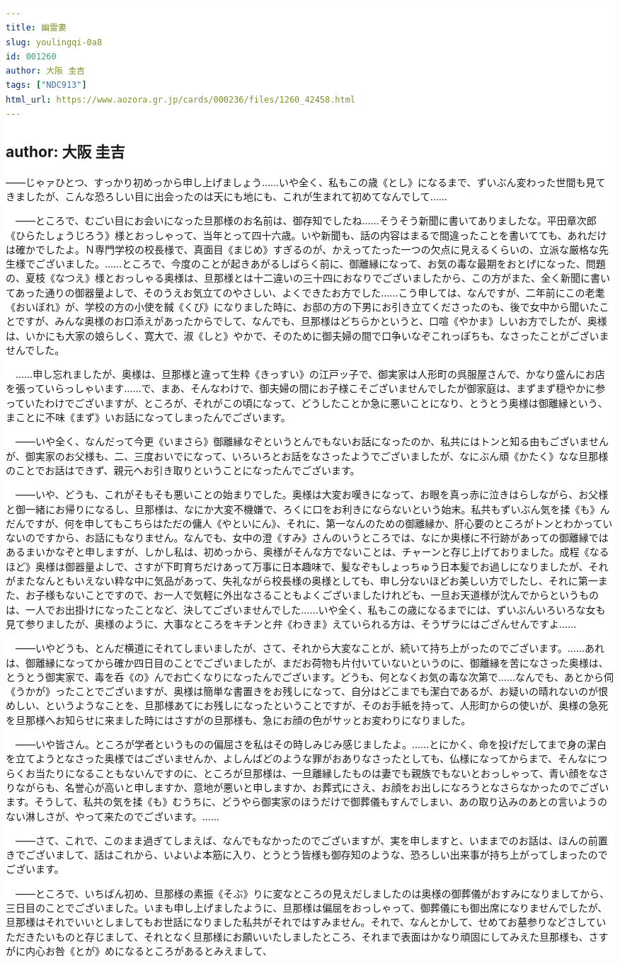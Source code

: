 ```yaml
---
title: 幽霊妻
slug: youlingqi-0a8
id: 001260
author: 大阪 圭吉
tags: ["NDC913"]
html_url: https://www.aozora.gr.jp/cards/000236/files/1260_42458.html
---
```


## author: 大阪 圭吉

――じゃァひとつ、すっかり初めっから申し上げましょう……いや全く、私もこの歳《とし》になるまで、ずいぶん変わった世間も見てきましたが、こんな恐ろしい目に出会ったのは天にも地にも、これが生まれて初めてなんでして……

　――ところで、むごい目にお会いになった旦那様のお名前は、御存知でしたね……そうそう新聞に書いてありましたな。平田章次郎《ひらたしょうじろう》様とおっしゃって、当年とって四十六歳。いや新聞も、話の内容はまるで間違ったことを書いてても、あれだけは確かでしたよ。Ｎ専門学校の校長様で、真面目《まじめ》すぎるのが、かえってたった一つの欠点に見えるくらいの、立派な厳格な先生様でございました。……ところで、今度のことが起きあがるしばらく前に、御離縁になって、お気の毒な最期をおとげになった、問題の、夏枝《なつえ》様とおっしゃる奥様は、旦那様とは十二違いの三十四におなりでございましたから、この方がまた、全く新聞に書いてあった通りの御器量よしで、そのうえお気立てのやさしい、よくできたお方でした……こう申しては、なんですが、二年前にこの老耄《おいぼれ》が、学校の方の小使を馘《くび》になりました時に、お邸の方の下男にお引き立てくださったのも、後で女中から聞いたことですが、みんな奥様のお口添えがあったからでして、なんでも、旦那様はどちらかというと、口喧《やかま》しいお方でしたが、奥様は、いかにも大家の娘らしく、寛大で、淑《しと》やかで、そのために御夫婦の間で口争いなぞこれっぽちも、なさったことがございませんでした。

　……申し忘れましたが、奥様は、旦那様と違って生粋《きっすい》の江戸ッ子で、御実家は人形町の呉服屋さんで、かなり盛んにお店を張っていらっしゃいます……で、まあ、そんなわけで、御夫婦の間にお子様こそございませんでしたが御家庭は、まずまず穏やかに参っていたわけでございますが、ところが、それがこの頃になって、どうしたことか急に悪いことになり、とうとう奥様は御離縁という、まことに不味《まず》いお話になってしまったんでございます。

　――いや全く、なんだって今更《いまさら》御離縁なぞというとんでもないお話になったのか、私共にはトンと知る由もございませんが、御実家のお父様も、二、三度おいでになって、いろいろとお話をなさったようでございましたが、なにぶん頑《かたく》なな旦那様のことでお話はできず、親元へお引き取りということになったんでございます。

　――いや、どうも、これがそもそも悪いことの始まりでした。奥様は大変お嘆きになって、お眼を真っ赤に泣きはらしながら、お父様と御一緒にお帰りになるし、旦那様は、なにか大変不機嫌で、ろくに口をお利きにならないという始末。私共もずいぶん気を揉《も》んだんですが、何を申してもこちらはただの傭人《やといにん》、それに、第一なんのための御離縁か、肝心要のところがトンとわかっていないのですから、お話にもなりません。なんでも、女中の澄《すみ》さんのいうところでは、なにか奥様に不行跡があっての御離縁ではあるまいかなぞと申しますが、しかし私は、初めっから、奥様がそんな方でないことは、チャーンと存じ上げておりました。成程《なるほど》奥様は御器量よしで、さすが下町育ちだけあって万事に日本趣味で、髪なぞもしょっちゅう日本髪でお過しになりましたが、それがまたなんともいえない粋な中に気品があって、失礼ながら校長様の奥様としても、申し分ないほどお美しい方でしたし、それに第一また、お子様もないことですので、お一人で気軽に外出なさることもよくございましたけれども、一旦お天道様が沈んでからというものは、一人でお出掛けになったことなど、決してございませんでした……いや全く、私もこの歳になるまでには、ずいぶんいろいろな女も見て参りましたが、奥様のように、大事なところをキチンと弁《わきま》えていられる方は、そうザラにはござんせんですよ……

　――いやどうも、とんだ横道にそれてしまいましたが、さて、それから大変なことが、続いて持ち上がったのでございます。……あれは、御離縁になってから確か四日目のことでございましたが、まだお荷物も片付いていないというのに、御離縁を苦になさった奥様は、とうとう御実家で、毒を呑《の》んでお亡くなりになったんでございます。どうも、何となくお気の毒な次第で……なんでも、あとから伺《うかが》ったことでございますが、奥様は簡単な書置きをお残しになって、自分はどこまでも潔白であるが、お疑いの晴れないのが恨めしい、というようなことを、旦那様あてにお残しになったということですが、そのお手紙を持って、人形町からの使いが、奥様の急死を旦那様へお知らせに来ました時にはさすがの旦那様も、急にお顔の色がサッとお変わりになりました。

　――いや皆さん。ところが学者というものの偏屈さを私はその時しみじみ感じましたよ。……とにかく、命を投げだしてまで身の潔白を立てようとなさった奥様ではございませんか、よしんばどのような罪がおありなさったとしても、仏様になってからまで、そんなにつらくお当たりになることもないんですのに、ところが旦那様は、一旦離縁したものは妻でも親族でもないとおっしゃって、青い顔をなさりながらも、名誉心が高いと申しますか、意地が悪いと申しますか、お葬式にさえ、お顔をお出しになろうとなさらなかったのでございます。そうして、私共の気を揉《も》むうちに、どうやら御実家のほうだけで御葬儀もすんでしまい、あの取り込みのあとの言いようのない淋しさが、やって来たのでございます。……

　――さて、これで、このまま過ぎてしまえば、なんでもなかったのでございますが、実を申しますと、いままでのお話は、ほんの前置きでございまして、話はこれから、いよいよ本筋に入り、とうとう皆様も御存知のような、恐ろしい出来事が持ち上がってしまったのでございます。

　――ところで、いちばん初め、旦那様の素振《そぶ》りに変なところの見えだしましたのは奥様の御葬儀がおすみになりましてから、三日目のことでございました。いまも申し上げましたように、旦那様は偏屈をおっしゃって、御葬儀にも御出席になりませんでしたが、旦那様はそれでいいとしましてもお世話になりました私共がそれではすみません。それで、なんとかして、せめてお墓参りなどさしていただきたいものと存じまして、それとなく旦那様にお願いいたしましたところ、それまで表面はかなり頑固にしてみえた旦那様も、さすがに内心お咎《とが》めになるところがあるとみえまして、
